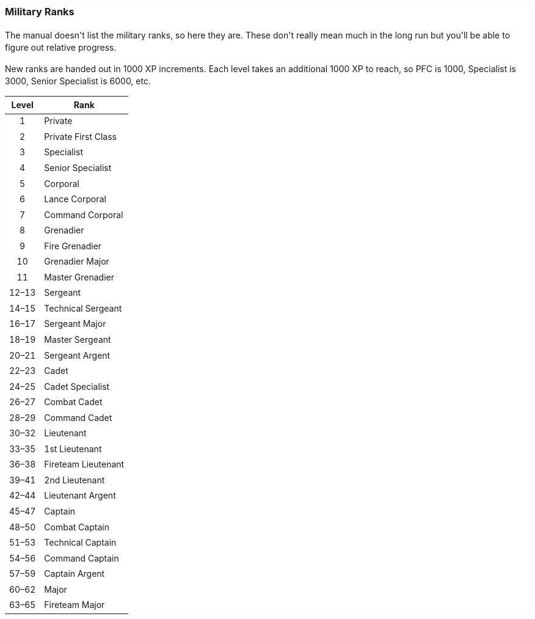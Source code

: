 ### Military Ranks

The manual doesn't list the military ranks, so here they are. These don't really mean much in the long run but you'll be able to figure out relative progress.

New ranks are handed out in 1000 XP increments. Each level takes an additional 1000 XP to reach, so PFC is 1000, Specialist is 3000, Senior Specialist is 6000, etc.

| Level | Rank |
| :---: | ---- |
|  1  | Private |
|  2  | Private First Class |
|  3  | Specialist |
|  4  | Senior Specialist |
|  5  | Corporal |
|  6  | Lance Corporal |
|  7  | Command Corporal |
|  8  | Grenadier |
|  9  | Fire Grenadier |
| 10  | Grenadier Major |
| 11  | Master Grenadier |
| 12–13 | Sergeant |
| 14–15 | Technical Sergeant |
| 16–17 | Sergeant Major |
| 18–19 | Master Sergeant |
| 20–21 | Sergeant Argent |
| 22–23 | Cadet |
| 24–25 | Cadet Specialist |
| 26–27 | Combat Cadet |
| 28–29 | Command Cadet |
| 30–32 | Lieutenant |
| 33–35 | 1st Lieutenant |
| 36–38 | Fireteam Lieutenant |
| 39–41 | 2nd Lieutenant |
| 42–44 | Lieutenant Argent |
| 45–47 | Captain |
| 48–50 | Combat Captain |
| 51–53 | Technical Captain |
| 54–56 | Command Captain |
| 57–59 | Captain Argent |
| 60–62 | Major |
| 63–65 | Fireteam Major |
